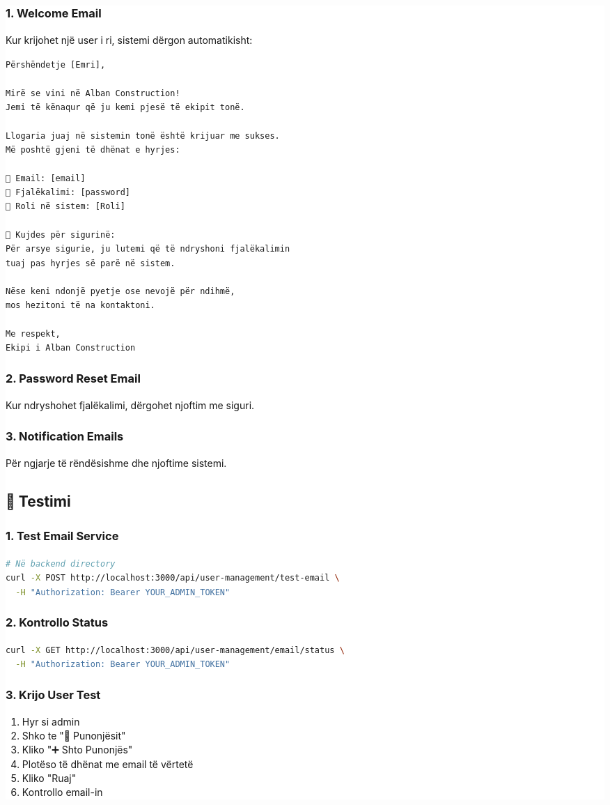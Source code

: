 ### 1. **Welcome Email**
Kur krijohet një user i ri, sistemi dërgon automatikisht:

```
Përshëndetje [Emri],

Mirë se vini në Alban Construction!
Jemi të kënaqur që ju kemi pjesë të ekipit tonë.

Llogaria juaj në sistemin tonë është krijuar me sukses. 
Më poshtë gjeni të dhënat e hyrjes:

🔹 Email: [email]
🔹 Fjalëkalimi: [password]
🔹 Roli në sistem: [Roli]

🔐 Kujdes për sigurinë:
Për arsye sigurie, ju lutemi që të ndryshoni fjalëkalimin 
tuaj pas hyrjes së parë në sistem.

Nëse keni ndonjë pyetje ose nevojë për ndihmë, 
mos hezitoni të na kontaktoni.

Me respekt,
Ekipi i Alban Construction
```

### 2. **Password Reset Email**
Kur ndryshohet fjalëkalimi, dërgohet njoftim me siguri.

### 3. **Notification Emails**
Për ngjarje të rëndësishme dhe njoftime sistemi.

## 🧪 Testimi

### 1. **Test Email Service**
```bash
# Në backend directory
curl -X POST http://localhost:3000/api/user-management/test-email \
  -H "Authorization: Bearer YOUR_ADMIN_TOKEN"
```

### 2. **Kontrollo Status**
```bash
curl -X GET http://localhost:3000/api/user-management/email/status \
  -H "Authorization: Bearer YOUR_ADMIN_TOKEN"
```

### 3. **Krijo User Test**
1. Hyr si admin
2. Shko te "👷 Punonjësit"
3. Kliko "➕ Shto Punonjës"
4. Plotëso të dhënat me email të vërtetë
5. Kliko "Ruaj"
6. Kontrollo email-in

